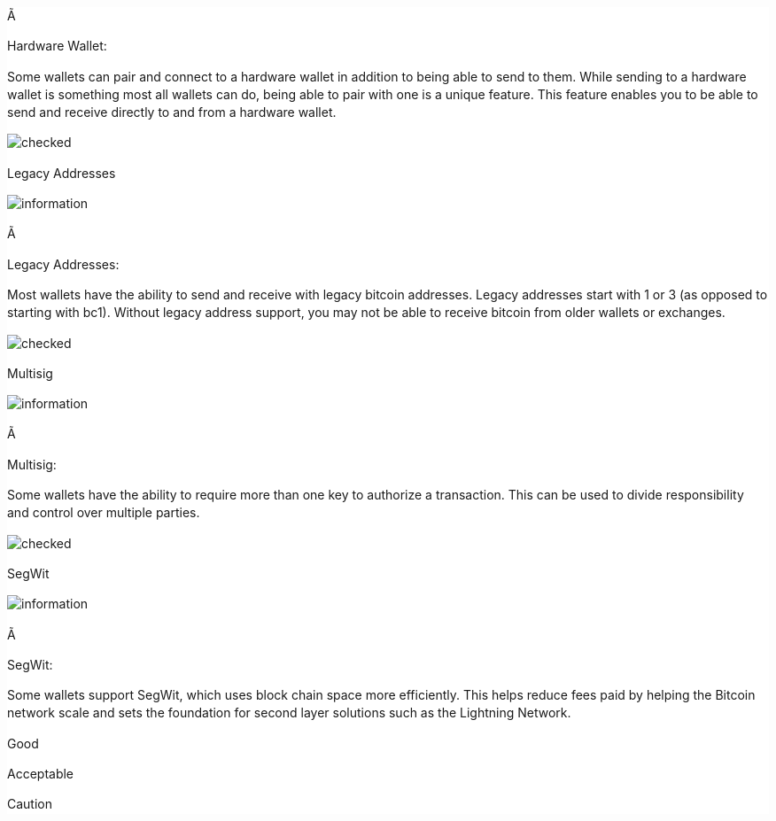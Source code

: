 Ã

Hardware Wallet:

Some wallets can pair and connect to a hardware wallet in addition to being
able to send to them. While sending to a hardware wallet is something most all
wallets can do, being able to pair with one is a unique feature. This feature
enables you to be able to send and receive directly to and from a hardware
wallet.

![checked](/img/icons/checked.svg)

Legacy Addresses

![information](/img/icons/information.svg)

Ã

Legacy Addresses:

Most wallets have the ability to send and receive with legacy bitcoin
addresses. Legacy addresses start with 1 or 3 (as opposed to starting with
bc1). Without legacy address support, you may not be able to receive bitcoin
from older wallets or exchanges.

![checked](/img/icons/checked.svg)

Multisig

![information](/img/icons/information.svg)

Ã

Multisig:

Some wallets have the ability to require more than one key to authorize a
transaction. This can be used to divide responsibility and control over
multiple parties.

![checked](/img/icons/checked.svg)

SegWit

![information](/img/icons/information.svg)

Ã

SegWit:

Some wallets support SegWit, which uses block chain space more efficiently.
This helps reduce fees paid by helping the Bitcoin network scale and sets the
foundation for second layer solutions such as the Lightning Network.

Good

Acceptable

Caution
